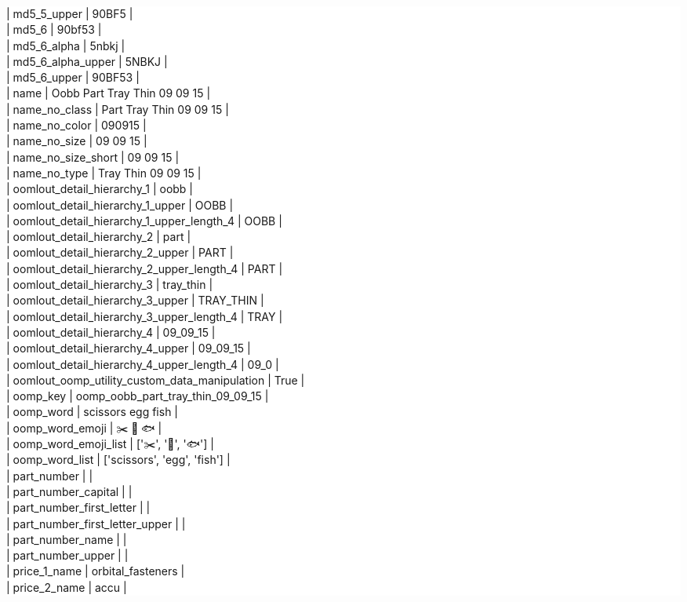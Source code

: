 | md5_5_upper | 90BF5 |  
| md5_6 | 90bf53 |  
| md5_6_alpha | 5nbkj |  
| md5_6_alpha_upper | 5NBKJ |  
| md5_6_upper | 90BF53 |  
| name | Oobb Part Tray Thin 09 09 15 |  
| name_no_class | Part Tray Thin 09 09 15 |  
| name_no_color | 090915 |  
| name_no_size | 09 09 15 |  
| name_no_size_short | 09 09 15 |  
| name_no_type | Tray Thin 09 09 15 |  
| oomlout_detail_hierarchy_1 | oobb |  
| oomlout_detail_hierarchy_1_upper | OOBB |  
| oomlout_detail_hierarchy_1_upper_length_4 | OOBB |  
| oomlout_detail_hierarchy_2 | part |  
| oomlout_detail_hierarchy_2_upper | PART |  
| oomlout_detail_hierarchy_2_upper_length_4 | PART |  
| oomlout_detail_hierarchy_3 | tray_thin |  
| oomlout_detail_hierarchy_3_upper | TRAY_THIN |  
| oomlout_detail_hierarchy_3_upper_length_4 | TRAY |  
| oomlout_detail_hierarchy_4 | 09_09_15 |  
| oomlout_detail_hierarchy_4_upper | 09_09_15 |  
| oomlout_detail_hierarchy_4_upper_length_4 | 09_0 |  
| oomlout_oomp_utility_custom_data_manipulation | True |  
| oomp_key | oomp_oobb_part_tray_thin_09_09_15 |  
| oomp_word | scissors egg fish |  
| oomp_word_emoji | :scissors: :egg: :fish: |  
| oomp_word_emoji_list | [':scissors:', ':egg:', ':fish:'] |  
| oomp_word_list | ['scissors', 'egg', 'fish'] |  
| part_number |  |  
| part_number_capital |  |  
| part_number_first_letter |  |  
| part_number_first_letter_upper |  |  
| part_number_name |  |  
| part_number_upper |  |  
| price_1_name | orbital_fasteners |  
| price_2_name | accu |  